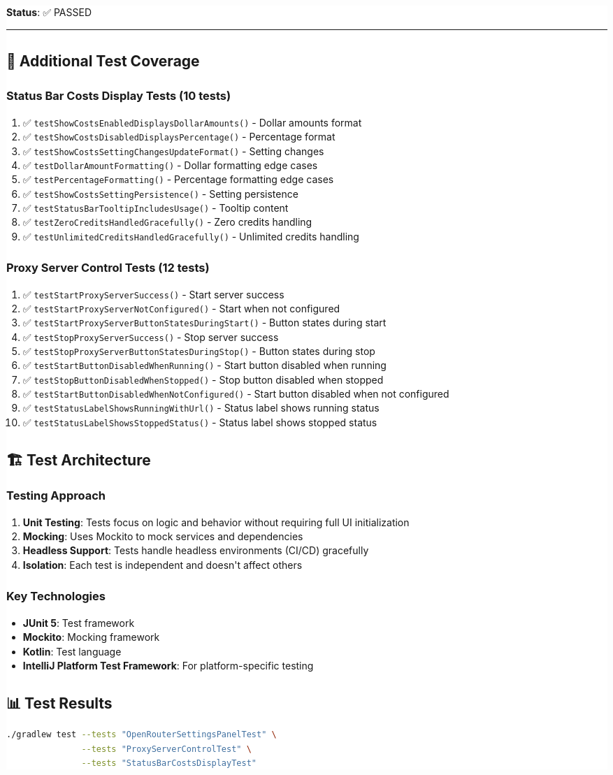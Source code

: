 **Status**: ✅ PASSED

---

## 🎨 Additional Test Coverage

### **Status Bar Costs Display Tests** (10 tests)

1. ✅ `testShowCostsEnabledDisplaysDollarAmounts()` - Dollar amounts format
2. ✅ `testShowCostsDisabledDisplaysPercentage()` - Percentage format
3. ✅ `testShowCostsSettingChangesUpdateFormat()` - Setting changes
4. ✅ `testDollarAmountFormatting()` - Dollar formatting edge cases
5. ✅ `testPercentageFormatting()` - Percentage formatting edge cases
6. ✅ `testShowCostsSettingPersistence()` - Setting persistence
7. ✅ `testStatusBarTooltipIncludesUsage()` - Tooltip content
8. ✅ `testZeroCreditsHandledGracefully()` - Zero credits handling
9. ✅ `testUnlimitedCreditsHandledGracefully()` - Unlimited credits handling

### **Proxy Server Control Tests** (12 tests)

1. ✅ `testStartProxyServerSuccess()` - Start server success
2. ✅ `testStartProxyServerNotConfigured()` - Start when not configured
3. ✅ `testStartProxyServerButtonStatesDuringStart()` - Button states during start
4. ✅ `testStopProxyServerSuccess()` - Stop server success
5. ✅ `testStopProxyServerButtonStatesDuringStop()` - Button states during stop
6. ✅ `testStartButtonDisabledWhenRunning()` - Start button disabled when running
7. ✅ `testStopButtonDisabledWhenStopped()` - Stop button disabled when stopped
8. ✅ `testStartButtonDisabledWhenNotConfigured()` - Start button disabled when not configured
9. ✅ `testStatusLabelShowsRunningWithUrl()` - Status label shows running status
10. ✅ `testStatusLabelShowsStoppedStatus()` - Status label shows stopped status

## 🏗️ Test Architecture

### **Testing Approach**

1. **Unit Testing**: Tests focus on logic and behavior without requiring full UI initialization
2. **Mocking**: Uses Mockito to mock services and dependencies
3. **Headless Support**: Tests handle headless environments (CI/CD) gracefully
4. **Isolation**: Each test is independent and doesn't affect others

### **Key Technologies**

- **JUnit 5**: Test framework
- **Mockito**: Mocking framework
- **Kotlin**: Test language
- **IntelliJ Platform Test Framework**: For platform-specific testing

## 📊 Test Results

```bash
./gradlew test --tests "OpenRouterSettingsPanelTest" \
               --tests "ProxyServerControlTest" \
               --tests "StatusBarCostsDisplayTest"
```
